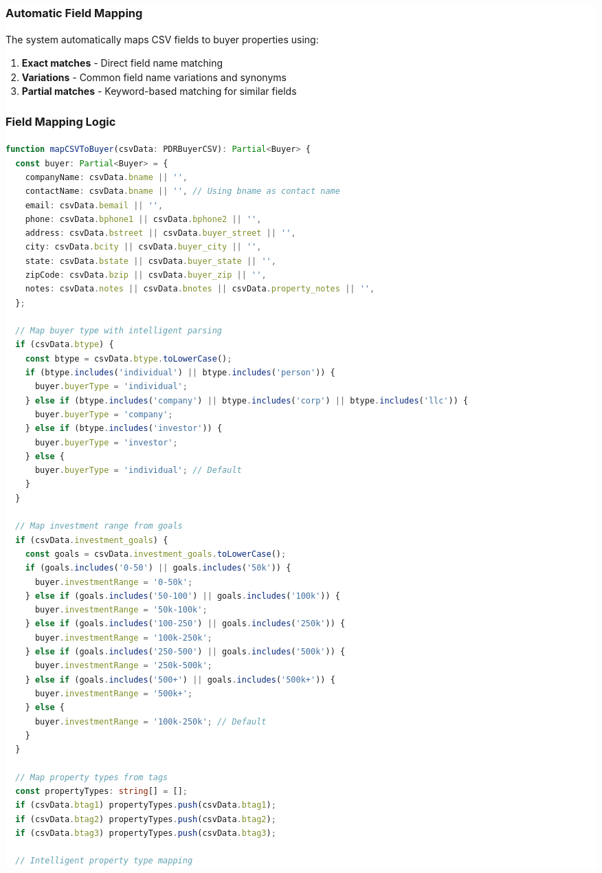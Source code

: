### Automatic Field Mapping

The system automatically maps CSV fields to buyer properties using:

1. **Exact matches** - Direct field name matching
2. **Variations** - Common field name variations and synonyms
3. **Partial matches** - Keyword-based matching for similar fields

### Field Mapping Logic

```typescript
function mapCSVToBuyer(csvData: PDRBuyerCSV): Partial<Buyer> {
  const buyer: Partial<Buyer> = {
    companyName: csvData.bname || '',
    contactName: csvData.bname || '', // Using bname as contact name
    email: csvData.bemail || '',
    phone: csvData.bphone1 || csvData.bphone2 || '',
    address: csvData.bstreet || csvData.buyer_street || '',
    city: csvData.bcity || csvData.buyer_city || '',
    state: csvData.bstate || csvData.buyer_state || '',
    zipCode: csvData.bzip || csvData.buyer_zip || '',
    notes: csvData.notes || csvData.bnotes || csvData.property_notes || '',
  };

  // Map buyer type with intelligent parsing
  if (csvData.btype) {
    const btype = csvData.btype.toLowerCase();
    if (btype.includes('individual') || btype.includes('person')) {
      buyer.buyerType = 'individual';
    } else if (btype.includes('company') || btype.includes('corp') || btype.includes('llc')) {
      buyer.buyerType = 'company';
    } else if (btype.includes('investor')) {
      buyer.buyerType = 'investor';
    } else {
      buyer.buyerType = 'individual'; // Default
    }
  }

  // Map investment range from goals
  if (csvData.investment_goals) {
    const goals = csvData.investment_goals.toLowerCase();
    if (goals.includes('0-50') || goals.includes('50k')) {
      buyer.investmentRange = '0-50k';
    } else if (goals.includes('50-100') || goals.includes('100k')) {
      buyer.investmentRange = '50k-100k';
    } else if (goals.includes('100-250') || goals.includes('250k')) {
      buyer.investmentRange = '100k-250k';
    } else if (goals.includes('250-500') || goals.includes('500k')) {
      buyer.investmentRange = '250k-500k';
    } else if (goals.includes('500+') || goals.includes('500k+')) {
      buyer.investmentRange = '500k+';
    } else {
      buyer.investmentRange = '100k-250k'; // Default
    }
  }

  // Map property types from tags
  const propertyTypes: string[] = [];
  if (csvData.btag1) propertyTypes.push(csvData.btag1);
  if (csvData.btag2) propertyTypes.push(csvData.btag2);
  if (csvData.btag3) propertyTypes.push(csvData.btag3);
  
  // Intelligent property type mapping
```
